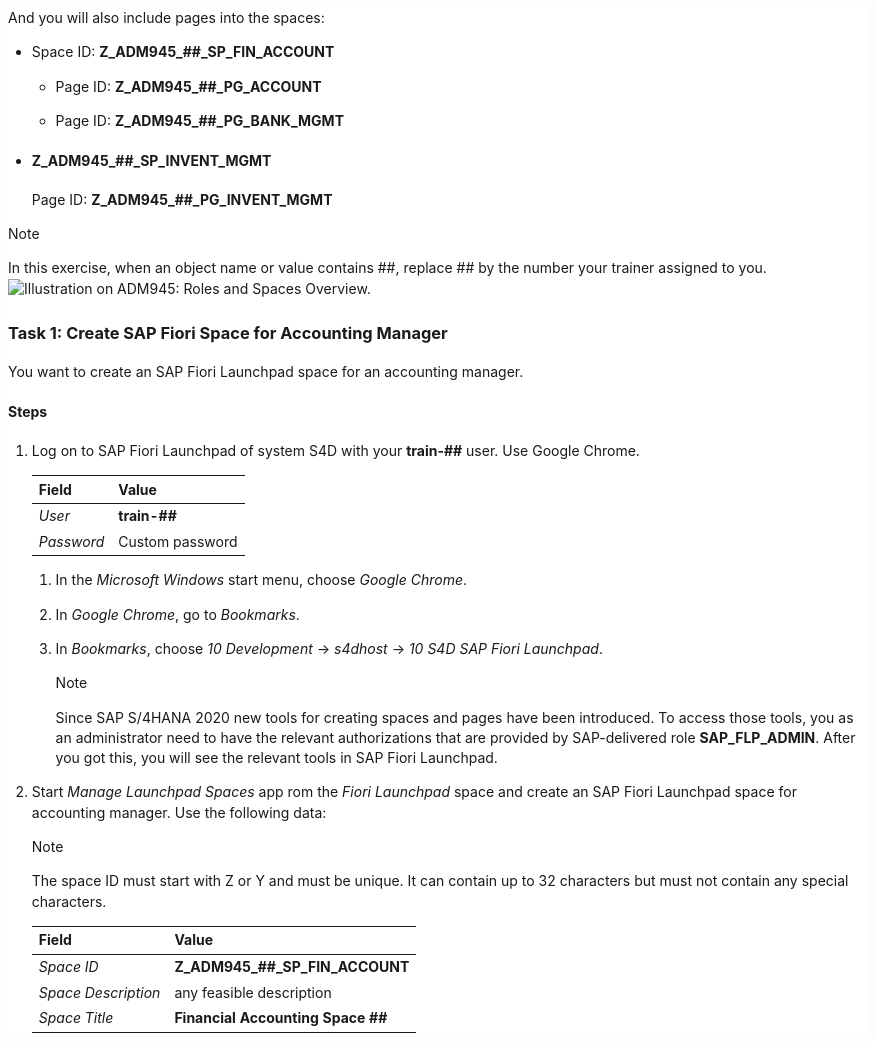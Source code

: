 And you will also include pages into the spaces:

- Space ID: **Z_ADM945_##_SP_FIN_ACCOUNT**
    
    - Page ID: **Z_ADM945_##_PG_ACCOUNT**
        
    - Page ID: **Z_ADM945_##_PG_BANK_MGMT**
        
- #### Z_ADM945_##_SP_INVENT_MGMT
    
    Page ID: **Z_ADM945_##_PG_INVENT_MGMT**
    

Note

In this exercise, when an object name or value contains ##, replace ## by the number your trainer assigned to you.![Illustration on ADM945: Roles and Spaces Overview.](https://learning.sap.com/service/media/topic/d326e24c-c03a-44cb-8e8b-e6f7a3da5359/ADM945_24_en-US_media/ADM945_24_en-US_images/ADM945_Roles_Spaces_Overview.png "Illustration on ADM945: Roles and Spaces Overview.")

### Task 1: Create SAP Fiori Space for Accounting Manager

You want to create an SAP Fiori Launchpad space for an accounting manager.

#### Steps

1. Log on to SAP Fiori Launchpad of system S4D with your **train-##** user. Use Google Chrome.
    
    |Field|Value|
    |---|---|
    |_User_|**train-##**|
    |_Password_|Custom password|
    
    1. In the _Microsoft Windows_ start menu, choose _Google Chrome_.
        
    2. In _Google Chrome_, go to _Bookmarks_.
        
    3. In _Bookmarks_, choose _10 Development_ → _s4dhost_ → _10 S4D SAP Fiori Launchpad_.
        
        Note
        
        Since SAP S/4HANA 2020 new tools for creating spaces and pages have been introduced. To access those tools, you as an administrator need to have the relevant authorizations that are provided by SAP-delivered role **SAP_FLP_ADMIN**. After you got this, you will see the relevant tools in SAP Fiori Launchpad.
        
2. Start _Manage Launchpad Spaces_ app rom the _Fiori Launchpad_ space and create an SAP Fiori Launchpad space for accounting manager. Use the following data:
    
    Note
    
    The space ID must start with Z or Y and must be unique. It can contain up to 32 characters but must not contain any special characters.
    
    |Field|Value|
    |---|---|
    |_Space ID_|**Z_ADM945_##_SP_FIN_ACCOUNT**|
    |_Space Description_|any feasible description|
    |_Space Title_|**Financial Accounting Space ##**|
    